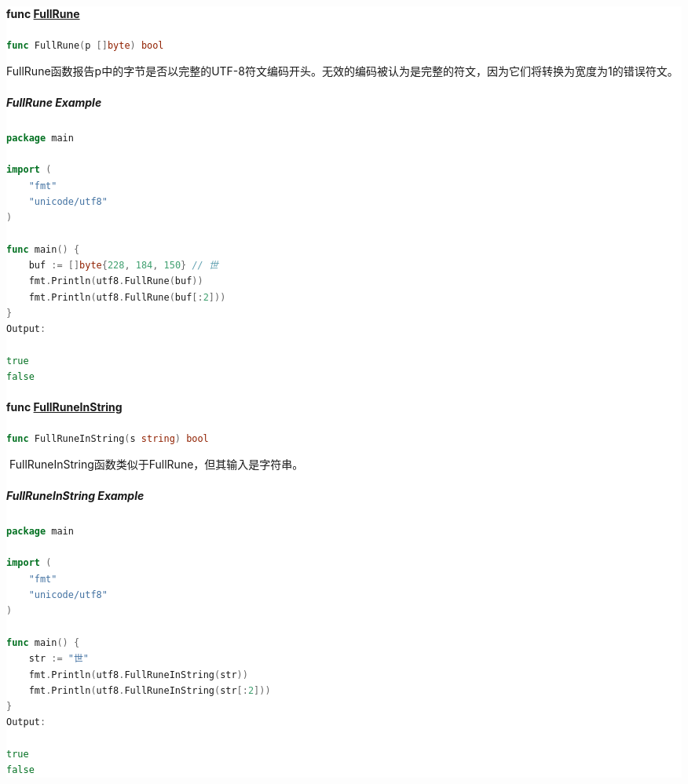 
#### func [FullRune](https://cs.opensource.google/go/go/+/go1.20.1:src/unicode/utf8/utf8.go;l=104) 

``` go linenums="1"
func FullRune(p []byte) bool
```

​	FullRune函数报告p中的字节是否以完整的UTF-8符文编码开头。无效的编码被认为是完整的符文，因为它们将转换为宽度为1的错误符文。 

##### FullRune Example
``` go linenums="1"
package main

import (
	"fmt"
	"unicode/utf8"
)

func main() {
	buf := []byte{228, 184, 150} // 世
	fmt.Println(utf8.FullRune(buf))
	fmt.Println(utf8.FullRune(buf[:2]))
}
Output:

true
false
```

#### func [FullRuneInString](https://cs.opensource.google/go/go/+/go1.20.1:src/unicode/utf8/utf8.go;l=124) 

``` go linenums="1"
func FullRuneInString(s string) bool
```

​	FullRuneInString函数类似于FullRune，但其输入是字符串。

##### FullRuneInString Example
``` go linenums="1"
package main

import (
	"fmt"
	"unicode/utf8"
)

func main() {
	str := "世"
	fmt.Println(utf8.FullRuneInString(str))
	fmt.Println(utf8.FullRuneInString(str[:2]))
}
Output:

true
false
```
